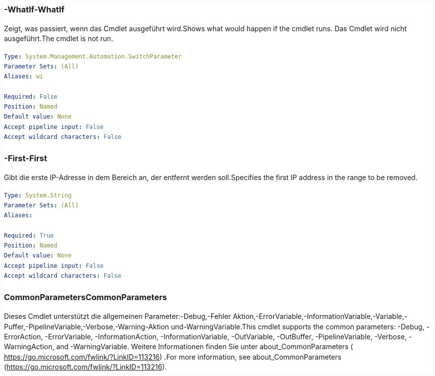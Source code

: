 ### <span data-ttu-id="baf4c-124">-WhatIf</span><span class="sxs-lookup"><span data-stu-id="baf4c-124">-WhatIf</span></span>
<span data-ttu-id="baf4c-125">Zeigt, was passiert, wenn das Cmdlet ausgeführt wird.</span><span class="sxs-lookup"><span data-stu-id="baf4c-125">Shows what would happen if the cmdlet runs.</span></span> <span data-ttu-id="baf4c-126">Das Cmdlet wird nicht ausgeführt.</span><span class="sxs-lookup"><span data-stu-id="baf4c-126">The cmdlet is not run.</span></span>

```yaml
Type: System.Management.Automation.SwitchParameter
Parameter Sets: (All)
Aliases: wi

Required: False
Position: Named
Default value: None
Accept pipeline input: False
Accept wildcard characters: False
```

### <span data-ttu-id="baf4c-127">-First</span><span class="sxs-lookup"><span data-stu-id="baf4c-127">-First</span></span>
<span data-ttu-id="baf4c-128">Gibt die erste IP-Adresse in dem Bereich an, der entfernt werden soll.</span><span class="sxs-lookup"><span data-stu-id="baf4c-128">Specifies the first IP address in the range to be removed.</span></span>

```yaml
Type: System.String
Parameter Sets: (All)
Aliases:

Required: True
Position: Named
Default value: None
Accept pipeline input: False
Accept wildcard characters: False
```

### <span data-ttu-id="baf4c-129">CommonParameters</span><span class="sxs-lookup"><span data-stu-id="baf4c-129">CommonParameters</span></span>
<span data-ttu-id="baf4c-130">Dieses Cmdlet unterstützt die allgemeinen Parameter:-Debug,-Fehler Aktion,-ErrorVariable,-InformationVariable,-Variable,-Puffer,-PipelineVariable,-Verbose,-Warning-Aktion und-WarningVariable.</span><span class="sxs-lookup"><span data-stu-id="baf4c-130">This cmdlet supports the common parameters: -Debug, -ErrorAction, -ErrorVariable, -InformationAction, -InformationVariable, -OutVariable, -OutBuffer, -PipelineVariable, -Verbose, -WarningAction, and -WarningVariable.</span></span> <span data-ttu-id="baf4c-131">Weitere Informationen finden Sie unter about_CommonParameters ( https://go.microsoft.com/fwlink/?LinkID=113216) .</span><span class="sxs-lookup"><span data-stu-id="baf4c-131">For more information, see about_CommonParameters (https://go.microsoft.com/fwlink/?LinkID=113216).</span></span>
